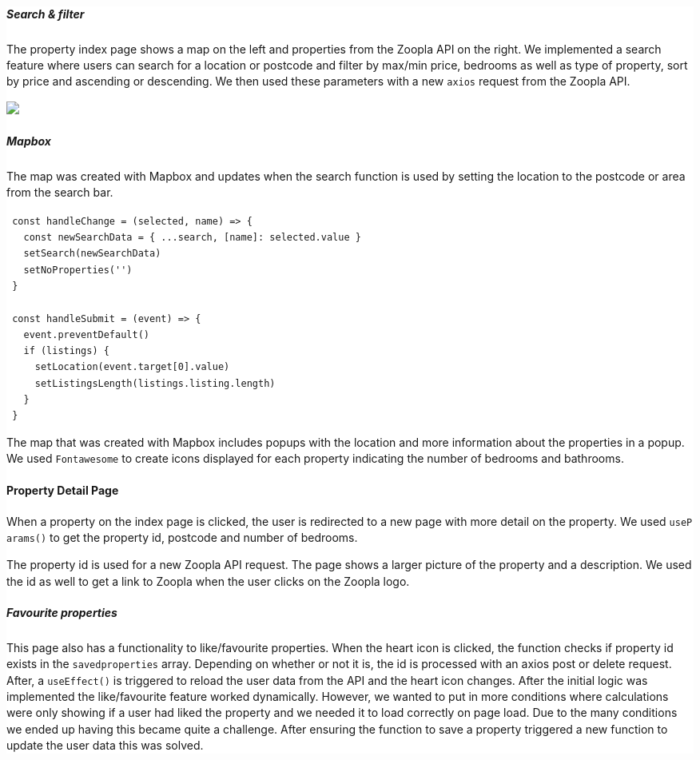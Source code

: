 ##### Search & filter

The property index page shows a map on the left and properties from the Zoopla API on the right. We implemented a search feature where users can search for a location or postcode and filter by max/min price, bedrooms as well as type of property, sort by price and ascending or descending. We then used these parameters with a new `axios` request from the Zoopla API.

![](client/src/components/assets/search.gif)

##### Mapbox

The map was created with Mapbox and updates when the search function is used by setting the location to the postcode or area from the search bar.

```
 const handleChange = (selected, name) => {
   const newSearchData = { ...search, [name]: selected.value }
   setSearch(newSearchData)
   setNoProperties('')
 }

 const handleSubmit = (event) => {
   event.preventDefault()
   if (listings) {
     setLocation(event.target[0].value)
     setListingsLength(listings.listing.length)
   }
 }
```

The map that was created with Mapbox includes popups with the location and more information about the properties in a popup.
We used `Fontawesome` to create icons displayed for each property indicating the number of bedrooms and bathrooms.

#### Property Detail Page

When a property on the index page is clicked, the user is redirected to a new page with more detail on the property. We used `useParams()` to get the property id, postcode and number of bedrooms.

The property id is used for a new Zoopla API request. The page shows a larger picture of the property and a description. We used the id as well to get a link to Zoopla when the user clicks on the Zoopla logo.

##### Favourite properties

This page also has a functionality to like/favourite properties. When the heart icon is clicked, the function checks if property id exists in the `savedproperties` array. Depending on whether or not it is, the id is processed with an axios post or delete request. After, a `useEffect()` is triggered to reload the user data from the API and the heart icon changes. After the initial logic was implemented the like/favourite feature worked dynamically. However, we wanted to put in more conditions where calculations were only showing if a user had liked the property and we needed it to load correctly on page load. Due to the many conditions we ended up having this became quite a challenge. After ensuring the function to save a property triggered a new function to update the user data this was solved.
